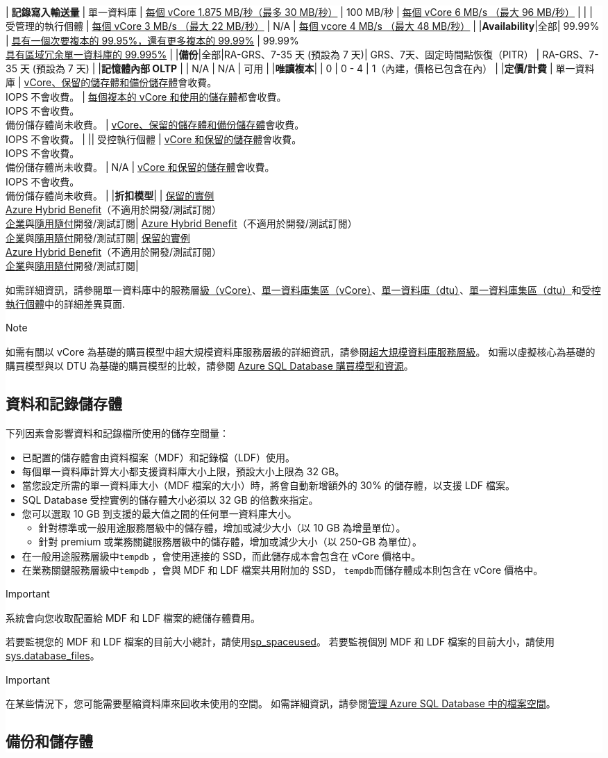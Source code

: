 | **記錄寫入輸送量** | 單一資料庫 | [每個 vCore 1.875 MB/秒（最多 30 MB/秒）](sql-database-vcore-resource-limits-single-databases.md#general-purpose-service-tier-for-provisioned-compute) | 100 MB/秒 | [每個 vCore 6 MB/s （最大 96 MB/秒）](sql-database-vcore-resource-limits-single-databases.md#business-critical-service-tier-for-provisioned-compute) |
| | 受管理的執行個體 | [每個 vCore 3 MB/s （最大 22 MB/秒）](sql-database-managed-instance-resource-limits.md#service-tier-characteristics) | N/A | [每個 vcore 4 MB/s （最大 48 MB/秒）](sql-database-managed-instance-resource-limits.md#service-tier-characteristics) |
|**Availability**|全部| 99.99% |  [具有一個次要複本的 99.95%，還有更多複本的 99.99%](sql-database-service-tier-hyperscale-faq.md#what-slas-are-provided-for-a-hyperscale-database) | 99.99% <br/> [具有區域冗余單一資料庫的 99.995%](https://azure.microsoft.com/blog/understanding-and-leveraging-azure-sql-database-sla/) |
|**備份**|全部|RA-GRS、7-35 天 (預設為 7 天)| GRS、7天、固定時間點恢復（PITR） | RA-GRS、7-35 天 (預設為 7 天) |
|**記憶體內部 OLTP** | | N/A | N/A | 可用 |
|**唯讀複本**| | 0  | 0 - 4 | 1（內建，價格已包含在內） |
|**定價/計費** | 單一資料庫 | [vCore、保留的儲存體和備份儲存體](https://azure.microsoft.com/pricing/details/sql-database/single/)會收費。 <br/>IOPS 不會收費。 | [每個複本的 vCore 和使用的儲存體](https://azure.microsoft.com/pricing/details/sql-database/single/)都會收費。 <br/>IOPS 不會收費。<br/>備份儲存體尚未收費。 | [vCore、保留的儲存體和備份儲存體](https://azure.microsoft.com/pricing/details/sql-database/single/)會收費。 <br/>IOPS 不會收費。 |
|| 受控執行個體 | [vCore 和保留的儲存體](https://azure.microsoft.com/pricing/details/sql-database/managed/)會收費。 <br/>IOPS 不會收費。<br/>備份儲存體尚未收費。 | N/A | [vCore 和保留的儲存體](https://azure.microsoft.com/pricing/details/sql-database/managed/)會收費。 <br/>IOPS 不會收費。<br/>備份儲存體尚未收費。 | 
|**折扣模型**| | [保留的實例](sql-database-reserved-capacity.md)<br/>[Azure Hybrid Benefit](sql-database-service-tiers-vcore.md#azure-hybrid-benefit)（不適用於開發/測試訂閱）<br/>[企業](https://azure.microsoft.com/offers/ms-azr-0148p/)與[隨用隨付](https://azure.microsoft.com/offers/ms-azr-0023p/)開發/測試訂閱| [Azure Hybrid Benefit](sql-database-service-tiers-vcore.md#azure-hybrid-benefit)（不適用於開發/測試訂閱）<br/>[企業](https://azure.microsoft.com/offers/ms-azr-0148p/)與[隨用隨付](https://azure.microsoft.com/offers/ms-azr-0023p/)開發/測試訂閱| [保留的實例](sql-database-reserved-capacity.md)<br/>[Azure Hybrid Benefit](sql-database-service-tiers-vcore.md#azure-hybrid-benefit)（不適用於開發/測試訂閱）<br/>[企業](https://azure.microsoft.com/offers/ms-azr-0148p/)與[隨用隨付](https://azure.microsoft.com/offers/ms-azr-0023p/)開發/測試訂閱|

如需詳細資訊，請參閱單一資料庫中的服務層[級（vCore）](sql-database-vcore-resource-limits-single-databases.md)、[單一資料庫集區（vCore）](sql-database-dtu-resource-limits-single-databases.md)、[單一資料庫（dtu）](sql-database-dtu-resource-limits-single-databases.md)、[單一資料庫集區（dtu）](sql-database-dtu-resource-limits-single-databases.md)和[受控執行個體](sql-database-managed-instance-resource-limits.md)中的詳細差異頁面.

> [!NOTE]
> 如需有關以 vCore 為基礎的購買模型中超大規模資料庫服務層級的詳細資訊，請參閱[超大規模資料庫服務層級](sql-database-service-tier-hyperscale.md)。 如需以虛擬核心為基礎的購買模型與以 DTU 為基礎的購買模型的比較，請參閱 [Azure SQL Database 購買模型和資源](sql-database-purchase-models.md)。

## <a name="data-and-log-storage"></a>資料和記錄儲存體

下列因素會影響資料和記錄檔所使用的儲存空間量：

- 已配置的儲存體會由資料檔案（MDF）和記錄檔（LDF）使用。
- 每個單一資料庫計算大小都支援資料庫大小上限，預設大小上限為 32 GB。
- 當您設定所需的單一資料庫大小（MDF 檔案的大小）時，將會自動新增額外的 30% 的儲存體，以支援 LDF 檔案。
- SQL Database 受控實例的儲存體大小必須以 32 GB 的倍數來指定。
- 您可以選取 10 GB 到支援的最大值之間的任何單一資料庫大小。
  - 針對標準或一般用途服務層級中的儲存體，增加或減少大小（以 10 GB 為增量單位）。
  - 針對 premium 或業務關鍵服務層級中的儲存體，增加或減少大小（以 250-GB 為單位）。
- 在一般用途服務層級中`tempdb` ，會使用連接的 SSD，而此儲存成本會包含在 vCore 價格中。
- 在業務關鍵服務層級中`tempdb` ，會與 MDF 和 LDF 檔案共用附加的 SSD， `tempdb`而儲存體成本則包含在 vCore 價格中。

> [!IMPORTANT]
> 系統會向您收取配置給 MDF 和 LDF 檔案的總儲存體費用。

若要監視您的 MDF 和 LDF 檔案的目前大小總計，請使用[sp_spaceused](https://docs.microsoft.com/sql/relational-databases/system-stored-procedures/sp-spaceused-transact-sql)。 若要監視個別 MDF 和 LDF 檔案的目前大小，請使用 [sys.database_files](https://docs.microsoft.com/sql/relational-databases/system-catalog-views/sys-database-files-transact-sql)。

> [!IMPORTANT]
> 在某些情況下，您可能需要壓縮資料庫來回收未使用的空間。 如需詳細資訊，請參閱[管理 Azure SQL Database 中的檔案空間](sql-database-file-space-management.md)。

## <a name="backups-and-storage"></a>備份和儲存體
